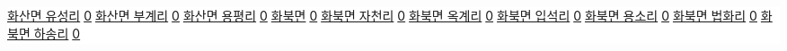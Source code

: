 
  <tr class="item">
    <td><a href="경상북도 영천시 화산면 유성리">화산면 유성리</a></td>
    <td><a href="경상북도 영천시 화산면 유성리">0</a></td>
  </tr>
    

  <tr class="item">
    <td><a href="경상북도 영천시 화산면 부계리">화산면 부계리</a></td>
    <td><a href="경상북도 영천시 화산면 부계리">0</a></td>
  </tr>
    

  <tr class="item">
    <td><a href="경상북도 영천시 화산면 용평리">화산면 용평리</a></td>
    <td><a href="경상북도 영천시 화산면 용평리">0</a></td>
  </tr>
    

  <tr class="item">
    <td><a href="경상북도 영천시 화북면">화북면</a></td>
    <td><a href="경상북도 영천시 화북면">0</a></td>
  </tr>
    

  <tr class="item">
    <td><a href="경상북도 영천시 화북면 자천리">화북면 자천리</a></td>
    <td><a href="경상북도 영천시 화북면 자천리">0</a></td>
  </tr>
    

  <tr class="item">
    <td><a href="경상북도 영천시 화북면 옥계리">화북면 옥계리</a></td>
    <td><a href="경상북도 영천시 화북면 옥계리">0</a></td>
  </tr>
    

  <tr class="item">
    <td><a href="경상북도 영천시 화북면 입석리">화북면 입석리</a></td>
    <td><a href="경상북도 영천시 화북면 입석리">0</a></td>
  </tr>
    

  <tr class="item">
    <td><a href="경상북도 영천시 화북면 용소리">화북면 용소리</a></td>
    <td><a href="경상북도 영천시 화북면 용소리">0</a></td>
  </tr>
    

  <tr class="item">
    <td><a href="경상북도 영천시 화북면 법화리">화북면 법화리</a></td>
    <td><a href="경상북도 영천시 화북면 법화리">0</a></td>
  </tr>
    

  <tr class="item">
    <td><a href="경상북도 영천시 화북면 하송리">화북면 하송리</a></td>
    <td><a href="경상북도 영천시 화북면 하송리">0</a></td>
  </tr>
    